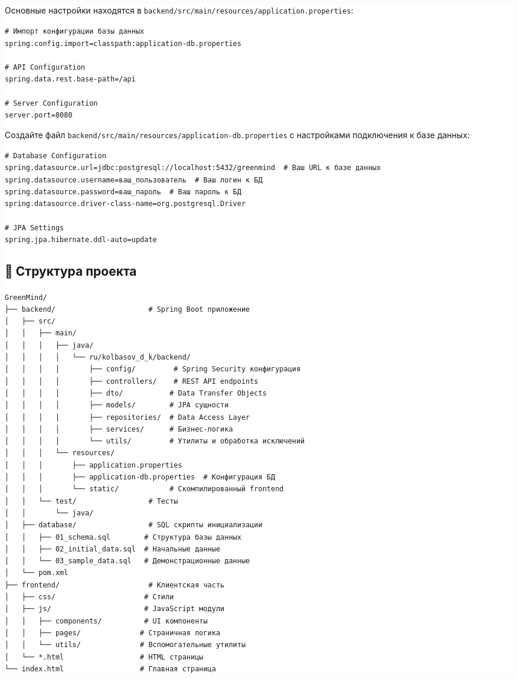 Основные настройки находятся в `backend/src/main/resources/application.properties`:

```properties
# Импорт конфигурации базы данных
spring.config.import=classpath:application-db.properties

# API Configuration
spring.data.rest.base-path=/api

# Server Configuration
server.port=8080
```

Создайте файл `backend/src/main/resources/application-db.properties` с настройками подключения к базе данных:

```properties
# Database Configuration
spring.datasource.url=jdbc:postgresql://localhost:5432/greenmind  # Ваш URL к базе данных
spring.datasource.username=ваш_пользователь  # Ваш логин к БД
spring.datasource.password=ваш_пароль  # Ваш пароль к БД
spring.datasource.driver-class-name=org.postgresql.Driver

# JPA Settings
spring.jpa.hibernate.ddl-auto=update
```

## 📂 Структура проекта

```
GreenMind/
├── backend/                      # Spring Boot приложение
│   ├── src/
│   │   ├── main/
│   │   │   ├── java/
│   │   │   │   └── ru/kolbasov_d_k/backend/
│   │   │   │       ├── config/         # Spring Security конфигурация
│   │   │   │       ├── controllers/    # REST API endpoints
│   │   │   │       ├── dto/           # Data Transfer Objects
│   │   │   │       ├── models/        # JPA сущности
│   │   │   │       ├── repositories/  # Data Access Layer
│   │   │   │       ├── services/      # Бизнес-логика
│   │   │   │       └── utils/         # Утилиты и обработка исключений
│   │   │   └── resources/
│   │   │       ├── application.properties
│   │   │       ├── application-db.properties  # Конфигурация БД
│   │   │       └── static/            # Скомпилированный frontend
│   │   └── test/                 # Тесты
│   │       └── java/
│   ├── database/                 # SQL скрипты инициализации
│   │   ├── 01_schema.sql        # Структура базы данных
│   │   ├── 02_initial_data.sql  # Начальные данные
│   │   └── 03_sample_data.sql   # Демонстрационные данные
│   └── pom.xml
├── frontend/                     # Клиентская часть
│   ├── css/                     # Стили
│   ├── js/                      # JavaScript модули
│   │   ├── components/          # UI компоненты
│   │   ├── pages/              # Страничная логика
│   │   └── utils/              # Вспомогательные утилиты
│   └── *.html                  # HTML страницы
└── index.html                  # Главная страница
```

